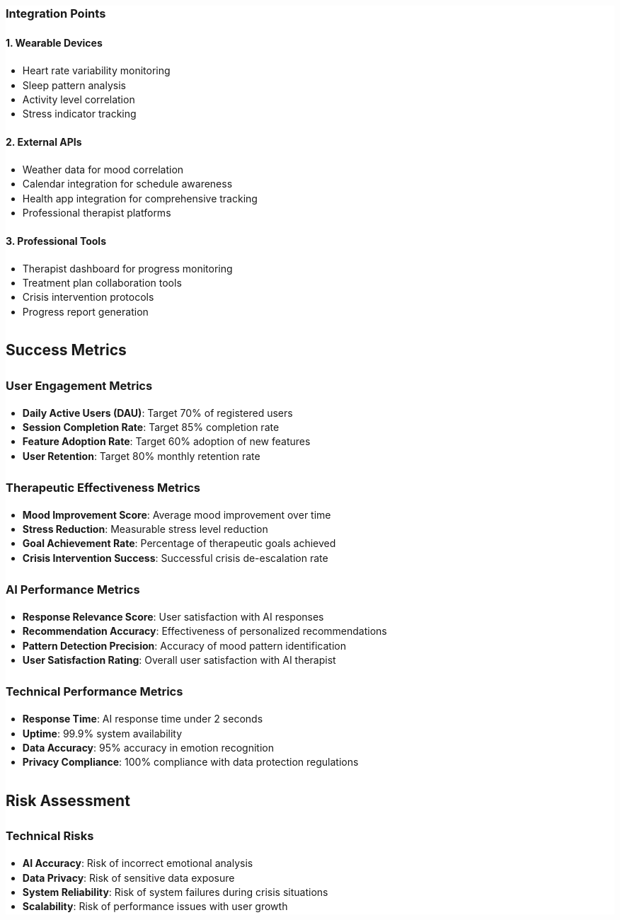 ### Integration Points

#### 1. Wearable Devices
- Heart rate variability monitoring
- Sleep pattern analysis
- Activity level correlation
- Stress indicator tracking

#### 2. External APIs
- Weather data for mood correlation
- Calendar integration for schedule awareness
- Health app integration for comprehensive tracking
- Professional therapist platforms

#### 3. Professional Tools
- Therapist dashboard for progress monitoring
- Treatment plan collaboration tools
- Crisis intervention protocols
- Progress report generation

## Success Metrics

### User Engagement Metrics
- **Daily Active Users (DAU)**: Target 70% of registered users
- **Session Completion Rate**: Target 85% completion rate
- **Feature Adoption Rate**: Target 60% adoption of new features
- **User Retention**: Target 80% monthly retention rate

### Therapeutic Effectiveness Metrics
- **Mood Improvement Score**: Average mood improvement over time
- **Stress Reduction**: Measurable stress level reduction
- **Goal Achievement Rate**: Percentage of therapeutic goals achieved
- **Crisis Intervention Success**: Successful crisis de-escalation rate

### AI Performance Metrics
- **Response Relevance Score**: User satisfaction with AI responses
- **Recommendation Accuracy**: Effectiveness of personalized recommendations
- **Pattern Detection Precision**: Accuracy of mood pattern identification
- **User Satisfaction Rating**: Overall user satisfaction with AI therapist

### Technical Performance Metrics
- **Response Time**: AI response time under 2 seconds
- **Uptime**: 99.9% system availability
- **Data Accuracy**: 95% accuracy in emotion recognition
- **Privacy Compliance**: 100% compliance with data protection regulations

## Risk Assessment

### Technical Risks
- **AI Accuracy**: Risk of incorrect emotional analysis
- **Data Privacy**: Risk of sensitive data exposure
- **System Reliability**: Risk of system failures during crisis situations
- **Scalability**: Risk of performance issues with user growth
